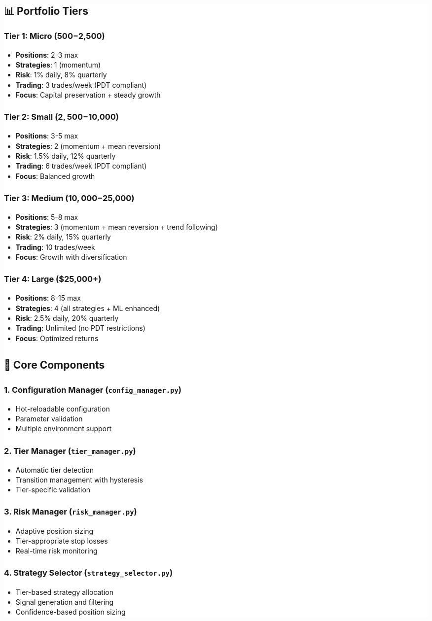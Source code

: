 ## 📊 Portfolio Tiers

### Tier 1: Micro ($500-$2,500)
- **Positions**: 2-3 max
- **Strategies**: 1 (momentum)
- **Risk**: 1% daily, 8% quarterly
- **Trading**: 3 trades/week (PDT compliant)
- **Focus**: Capital preservation + steady growth

### Tier 2: Small ($2,500-$10,000)
- **Positions**: 3-5 max
- **Strategies**: 2 (momentum + mean reversion)
- **Risk**: 1.5% daily, 12% quarterly
- **Trading**: 6 trades/week (PDT compliant)
- **Focus**: Balanced growth

### Tier 3: Medium ($10,000-$25,000)
- **Positions**: 5-8 max
- **Strategies**: 3 (momentum + mean reversion + trend following)
- **Risk**: 2% daily, 15% quarterly
- **Trading**: 10 trades/week
- **Focus**: Growth with diversification

### Tier 4: Large ($25,000+)
- **Positions**: 8-15 max
- **Strategies**: 4 (all strategies + ML enhanced)
- **Risk**: 2.5% daily, 20% quarterly
- **Trading**: Unlimited (no PDT restrictions)
- **Focus**: Optimized returns

## 🔧 Core Components

### 1. Configuration Manager (`config_manager.py`)
- Hot-reloadable configuration
- Parameter validation
- Multiple environment support

### 2. Tier Manager (`tier_manager.py`)
- Automatic tier detection
- Transition management with hysteresis
- Tier-specific validation

### 3. Risk Manager (`risk_manager.py`)
- Adaptive position sizing
- Tier-appropriate stop losses
- Real-time risk monitoring

### 4. Strategy Selector (`strategy_selector.py`)
- Tier-based strategy allocation
- Signal generation and filtering
- Confidence-based position sizing
